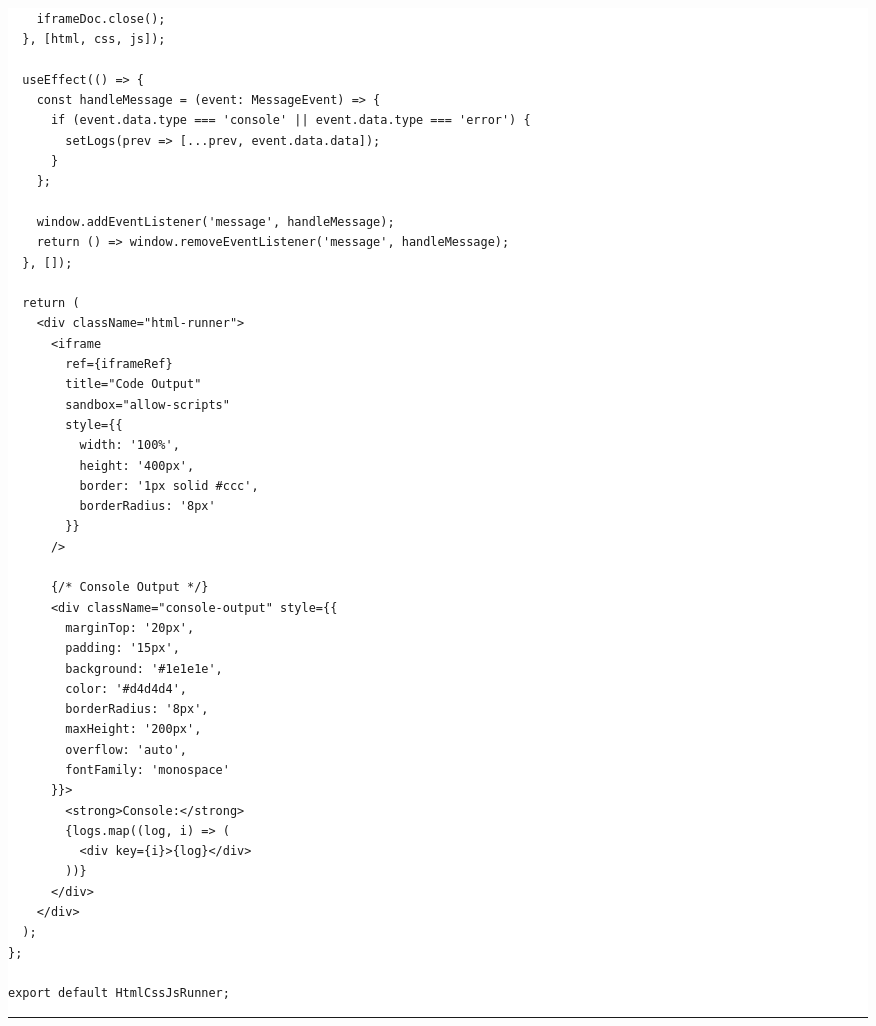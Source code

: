 ```tsx
    iframeDoc.close();
  }, [html, css, js]);

  useEffect(() => {
    const handleMessage = (event: MessageEvent) => {
      if (event.data.type === 'console' || event.data.type === 'error') {
        setLogs(prev => [...prev, event.data.data]);
      }
    };

    window.addEventListener('message', handleMessage);
    return () => window.removeEventListener('message', handleMessage);
  }, []);

  return (
    <div className="html-runner">
      <iframe
        ref={iframeRef}
        title="Code Output"
        sandbox="allow-scripts"
        style={{
          width: '100%',
          height: '400px',
          border: '1px solid #ccc',
          borderRadius: '8px'
        }}
      />
      
      {/* Console Output */}
      <div className="console-output" style={{
        marginTop: '20px',
        padding: '15px',
        background: '#1e1e1e',
        color: '#d4d4d4',
        borderRadius: '8px',
        maxHeight: '200px',
        overflow: 'auto',
        fontFamily: 'monospace'
      }}>
        <strong>Console:</strong>
        {logs.map((log, i) => (
          <div key={i}>{log}</div>
        ))}
      </div>
    </div>
  );
};

export default HtmlCssJsRunner;
```

---